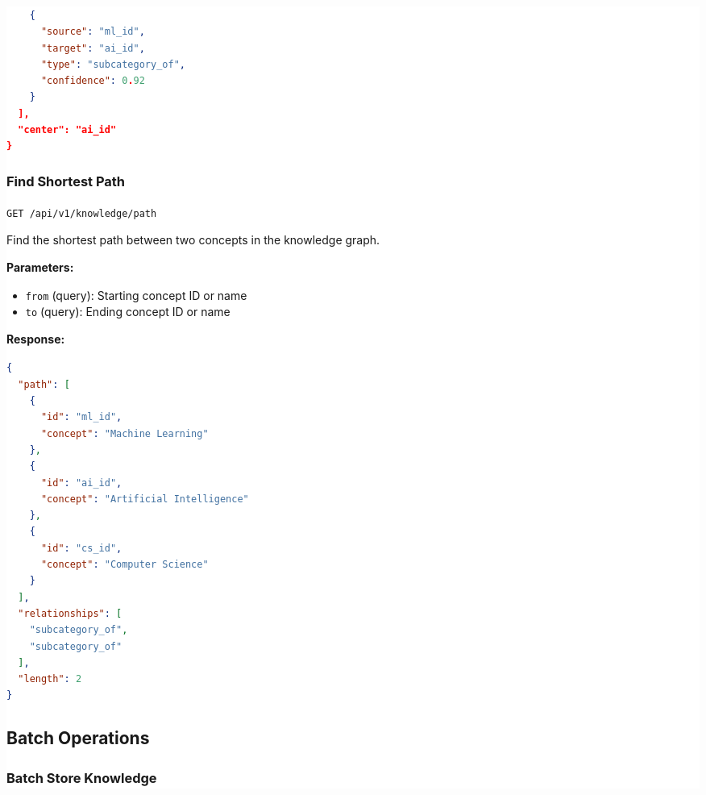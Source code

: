 ```json
    {
      "source": "ml_id",
      "target": "ai_id",
      "type": "subcategory_of",
      "confidence": 0.92
    }
  ],
  "center": "ai_id"
}
```

### Find Shortest Path

```
GET /api/v1/knowledge/path
```

Find the shortest path between two concepts in the knowledge graph.

**Parameters:**
- `from` (query): Starting concept ID or name
- `to` (query): Ending concept ID or name

**Response:**
```json
{
  "path": [
    {
      "id": "ml_id",
      "concept": "Machine Learning"
    },
    {
      "id": "ai_id",
      "concept": "Artificial Intelligence"
    },
    {
      "id": "cs_id",
      "concept": "Computer Science"
    }
  ],
  "relationships": [
    "subcategory_of",
    "subcategory_of"
  ],
  "length": 2
}
```

## Batch Operations

### Batch Store Knowledge
